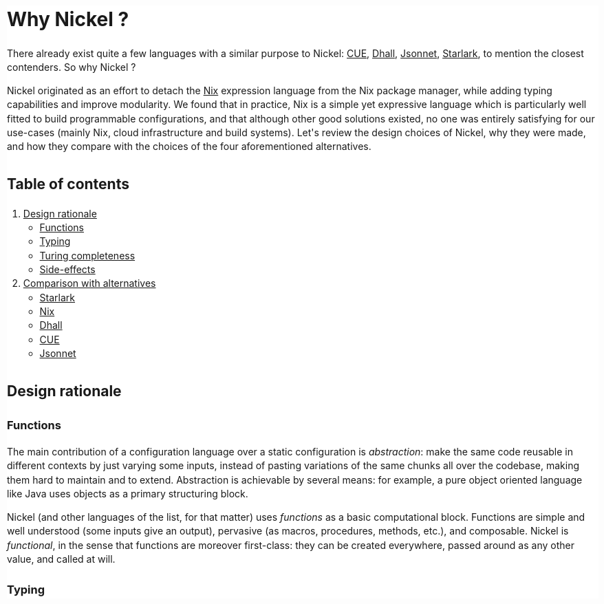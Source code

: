 # Why Nickel ?

There already exist quite a few languages with a similar purpose to Nickel:
[CUE](https://cuelang.org/), [Dhall](https://dhall-lang.org/),
[Jsonnet](https://jsonnet.org/),
[Starlark](https://docs.bazel.build/versions/master/skylark/language.html), to
mention the closest contenders. So why Nickel ?

Nickel originated as an effort to detach the [Nix](https://nixos.org/)
expression language from the Nix package manager, while adding typing
capabilities and improve modularity. We found that in practice, Nix is a simple
yet expressive language which is particularly well fitted to build programmable
configurations, and that although other good solutions existed, no one was
entirely satisfying for our use-cases (mainly Nix, cloud infrastructure and
build systems). Let's review the design choices of Nickel, why they were made,
and how they compare with the choices of the four aforementioned
alternatives.

## Table of contents

1. [Design rationale](#design-rationale)
    - [Functions](#functions)
    - [Typing](#typing)
    - [Turing completeness](#turing-completeness)
    - [Side-effects](#side-effects)
2. [Comparison with alternatives](#comparison-with-alternatives)
    - [Starlark](#starlark-the-standard-package)
    - [Nix](#nix-json-and-functions)
    - [Dhall](#dhall-powerful-type-system)
    - [CUE](#cue-opinionated-data-validation)
    - [Jsonnet](#jsonnet-json-functions-and-inheritance)

## Design rationale

### Functions

The main contribution of a configuration language over a static configuration is
*abstraction*: make the same code reusable in different contexts by just varying
some inputs, instead of pasting variations of the same chunks all over the
codebase, making them hard to maintain and to extend.  Abstraction is achievable
by several means: for example, a pure object oriented language like Java uses
objects as a primary structuring block.

Nickel (and other languages of the list, for that matter) uses *functions* as a
basic computational block. Functions are simple and well understood (some inputs
give an output), pervasive (as macros, procedures, methods, etc.), and
composable.  Nickel is *functional*, in the sense that functions are moreover
first-class: they can be created everywhere, passed around as any other value,
and called at will.

### Typing
